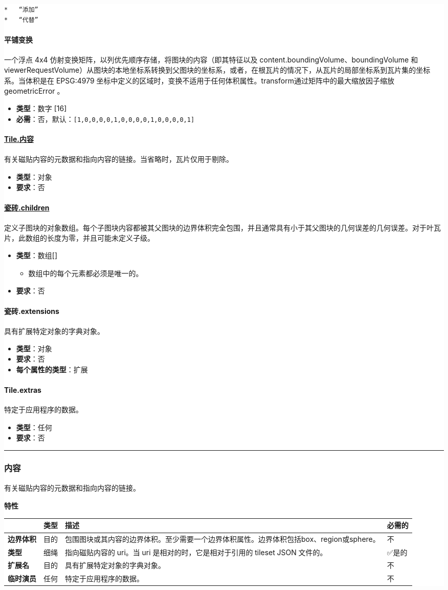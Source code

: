     *   “添加”
    *   “代替”

#### 平铺变换

一个浮点 4x4 仿射变换矩阵，以列优先顺序存储，将图块的内容（即其特征以及 content.boundingVolume、boundingVolume 和 viewerRequestVolume）从图块的本地坐标系转换到父图块的坐标系，或者，在根瓦片的情况下，从瓦片的局部坐标系到瓦片集的坐标系。当体积是在 EPSG:4979 坐标中定义的区域时，变换不适用于任何体积属性。transform通过矩阵中的最大缩放因子缩放geometricError 。

*   **类型**：数字 \[16]
*   **必需**：否，默认：`[1,0,0,0,0,1,0,0,0,0,1,0,0,0,0,1]`

#### [Tile.内容](http://tile.content/)

有关磁贴内容的元数据和指向内容的链接。当省略时，瓦片仅用于剔除。

*   **类型**：对象
*   **要求**：否

#### [瓷砖.children](http://tile.children/)

定义子图块的对象数组。每个子图块内容都被其父图块的边界体积完全包围，并且通常具有小于其父图块的几何误差的几何误差。对于叶瓦片，此数组的长度为零，并且可能未定义子级。

*   **类型**：数组\[]

    *   数组中的每个元素都必须是唯一的。
*   **要求**：否

#### 瓷砖.extensions

具有扩展特定对象的字典对象。

*   **类型**：对象
*   **要求**：否
*   **每个属性的类型**：扩展

#### Tile.extras

特定于应用程序的数据。

*   **类型**：任何
*   **要求**：否

***

### 内容

有关磁贴内容的元数据和指向内容的链接。

**特性**

|          | 类型 | 描述                                                  | 必需的 |
| :------- | :- | :-------------------------------------------------- | :-- |
| **边界体积** | 目的 | 包围图块或其内容的边界体积。至少需要一个边界体积属性。边界体积包括box、region或sphere。 | 不   |
| **类型**   | 细绳 | 指向磁贴内容的 uri。当 uri 是相对的时，它是相对于引用的 tileset JSON 文件的。  | ✅是的 |
| **扩展名**  | 目的 | 具有扩展特定对象的字典对象。                                      | 不   |
| **临时演员** | 任何 | 特定于应用程序的数据。                                         | 不   |
